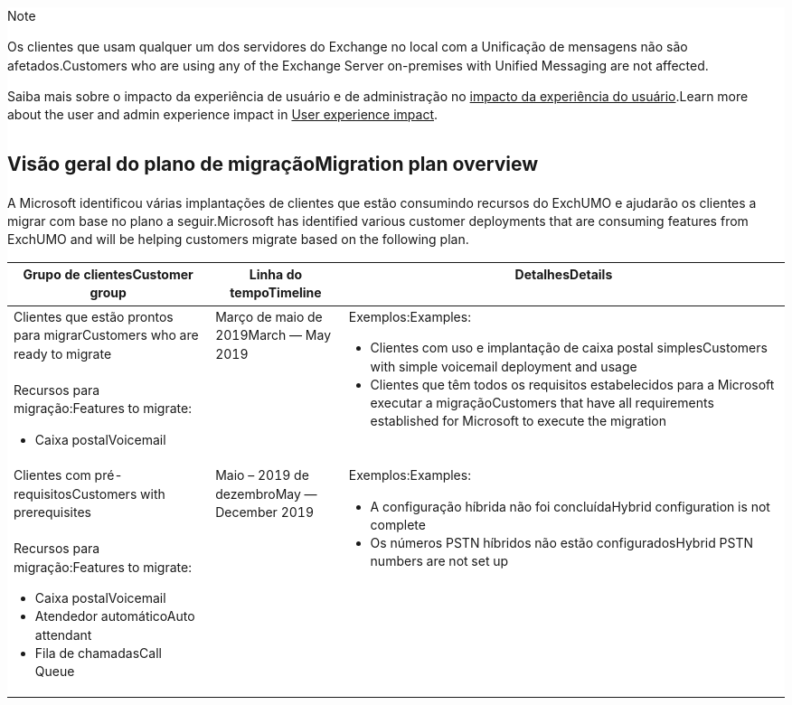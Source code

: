 > [!Note]
> <span data-ttu-id="1d4de-121">Os clientes que usam qualquer um dos servidores do Exchange no local com a Unificação de mensagens não são afetados.</span><span class="sxs-lookup"><span data-stu-id="1d4de-121">Customers who are using any of the Exchange Server on-premises with Unified Messaging are not affected.</span></span>

<span data-ttu-id="1d4de-122">Saiba mais sobre o impacto da experiência de usuário e de administração no [impacto da experiência do usuário](#user-experience-impact).</span><span class="sxs-lookup"><span data-stu-id="1d4de-122">Learn more about the user and admin experience impact in [User experience impact](#user-experience-impact).</span></span>

## <a name="migration-plan-overview"></a><span data-ttu-id="1d4de-123">Visão geral do plano de migração</span><span class="sxs-lookup"><span data-stu-id="1d4de-123">Migration plan overview</span></span>

<span data-ttu-id="1d4de-124">A Microsoft identificou várias implantações de clientes que estão consumindo recursos do ExchUMO e ajudarão os clientes a migrar com base no plano a seguir.</span><span class="sxs-lookup"><span data-stu-id="1d4de-124">Microsoft has identified various customer deployments that are consuming features from ExchUMO and will be helping customers migrate based on the following plan.</span></span>

|<span data-ttu-id="1d4de-125">Grupo de clientes</span><span class="sxs-lookup"><span data-stu-id="1d4de-125">Customer group</span></span> |<span data-ttu-id="1d4de-126">Linha do tempo</span><span class="sxs-lookup"><span data-stu-id="1d4de-126">Timeline</span></span>  |<span data-ttu-id="1d4de-127">Detalhes</span><span class="sxs-lookup"><span data-stu-id="1d4de-127">Details</span></span>  |
|---------|---------|---------|
|<span data-ttu-id="1d4de-128">Clientes que estão prontos para migrar</span><span class="sxs-lookup"><span data-stu-id="1d4de-128">Customers who are ready to migrate</span></span><br><br><span data-ttu-id="1d4de-129">Recursos para migração:</span><span class="sxs-lookup"><span data-stu-id="1d4de-129">Features to migrate:</span></span><br><ul><li><span data-ttu-id="1d4de-130">Caixa postal</span><span class="sxs-lookup"><span data-stu-id="1d4de-130">Voicemail</span></span></ul>   |   <span data-ttu-id="1d4de-131">Março de maio de 2019</span><span class="sxs-lookup"><span data-stu-id="1d4de-131">March — May 2019</span></span>  |<span data-ttu-id="1d4de-132">Exemplos:</span><span class="sxs-lookup"><span data-stu-id="1d4de-132">Examples:</span></span><ul><li>    <span data-ttu-id="1d4de-133">Clientes com uso e implantação de caixa postal simples</span><span class="sxs-lookup"><span data-stu-id="1d4de-133">Customers with simple voicemail deployment and usage</span></span><li><span data-ttu-id="1d4de-134">Clientes que têm todos os requisitos estabelecidos para a Microsoft executar a migração</span><span class="sxs-lookup"><span data-stu-id="1d4de-134">Customers that have all requirements established for Microsoft to execute the migration</span></span><ul>|
|<span data-ttu-id="1d4de-135">Clientes com pré-requisitos</span><span class="sxs-lookup"><span data-stu-id="1d4de-135">Customers with prerequisites</span></span><br><br><span data-ttu-id="1d4de-136">Recursos para migração:</span><span class="sxs-lookup"><span data-stu-id="1d4de-136">Features to migrate:</span></span><br><ul><li><span data-ttu-id="1d4de-137">Caixa postal</span><span class="sxs-lookup"><span data-stu-id="1d4de-137">Voicemail</span></span><li><span data-ttu-id="1d4de-138">Atendedor automático</span><span class="sxs-lookup"><span data-stu-id="1d4de-138">Auto attendant</span></span><li><span data-ttu-id="1d4de-139">Fila de chamadas</span><span class="sxs-lookup"><span data-stu-id="1d4de-139">Call Queue</span></span></ul> |  <span data-ttu-id="1d4de-140">Maio – 2019 de dezembro</span><span class="sxs-lookup"><span data-stu-id="1d4de-140">May — December 2019</span></span> |<span data-ttu-id="1d4de-141">Exemplos:</span><span class="sxs-lookup"><span data-stu-id="1d4de-141">Examples:</span></span> <br><ul><li><span data-ttu-id="1d4de-142">A configuração híbrida não foi concluída</span><span class="sxs-lookup"><span data-stu-id="1d4de-142">Hybrid configuration is not  complete</span></span><li><span data-ttu-id="1d4de-143">Os números PSTN híbridos não estão configurados</span><span class="sxs-lookup"><span data-stu-id="1d4de-143">Hybrid PSTN numbers are not set up</span></span></ul>|